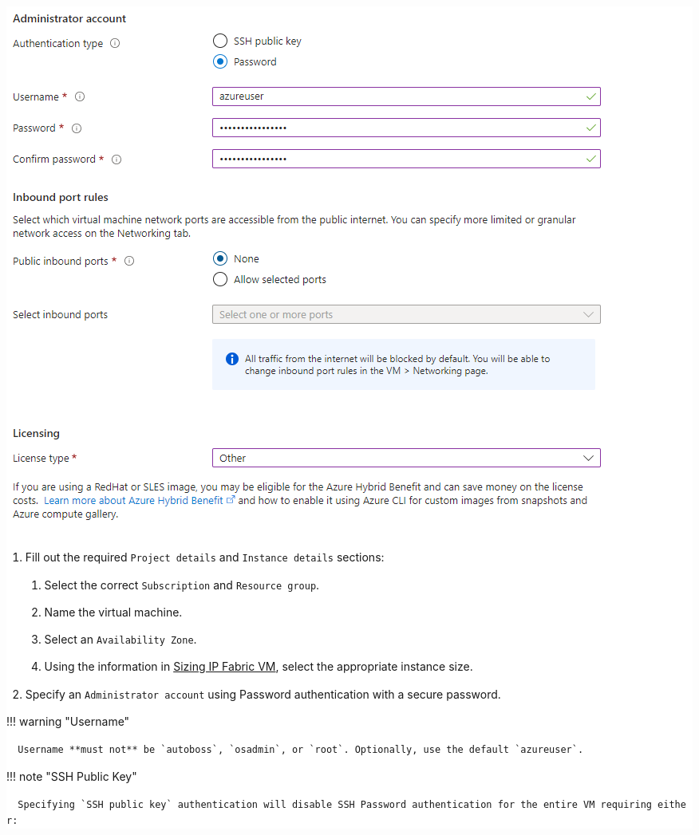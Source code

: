 ![Basics Continued](azure-imgs/azure-08-basics-cont.png)

1. Fill out the required `Project details` and `Instance details` sections:

   1. Select the correct `Subscription` and `Resource group`.

   2. Name the virtual machine.

   3. Select an `Availability Zone`.

   4. Using the information in [Sizing IP Fabric VM](#sizing-ip-fabric-vm), select the appropriate instance size.

2. Specify an `Administrator account` using Password authentication with a secure password.

  !!! warning "Username"

      Username **must not** be `autoboss`, `osadmin`, or `root`. Optionally, use the default `azureuser`.

  !!! note "SSH Public Key"

      Specifying `SSH public key` authentication will disable SSH Password authentication for the entire VM requiring either:
